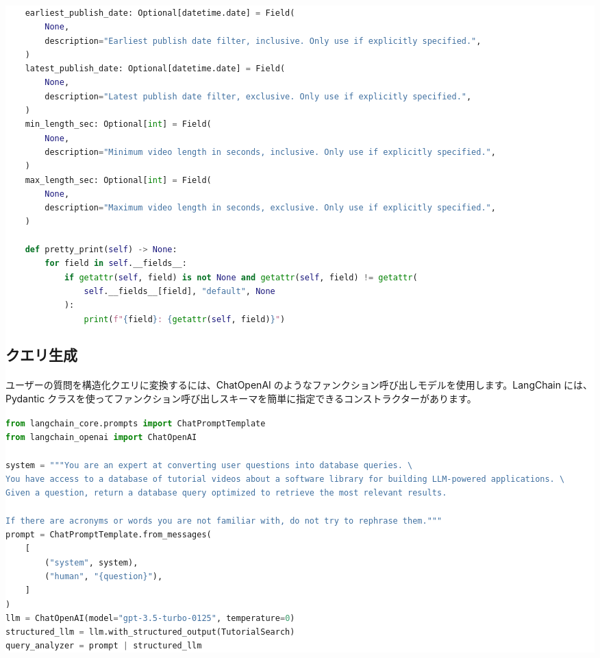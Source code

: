 ```python
    earliest_publish_date: Optional[datetime.date] = Field(
        None,
        description="Earliest publish date filter, inclusive. Only use if explicitly specified.",
    )
    latest_publish_date: Optional[datetime.date] = Field(
        None,
        description="Latest publish date filter, exclusive. Only use if explicitly specified.",
    )
    min_length_sec: Optional[int] = Field(
        None,
        description="Minimum video length in seconds, inclusive. Only use if explicitly specified.",
    )
    max_length_sec: Optional[int] = Field(
        None,
        description="Maximum video length in seconds, exclusive. Only use if explicitly specified.",
    )

    def pretty_print(self) -> None:
        for field in self.__fields__:
            if getattr(self, field) is not None and getattr(self, field) != getattr(
                self.__fields__[field], "default", None
            ):
                print(f"{field}: {getattr(self, field)}")
```

## クエリ生成

ユーザーの質問を構造化クエリに変換するには、ChatOpenAI のようなファンクション呼び出しモデルを使用します。LangChain には、Pydantic クラスを使ってファンクション呼び出しスキーマを簡単に指定できるコンストラクターがあります。

```python
from langchain_core.prompts import ChatPromptTemplate
from langchain_openai import ChatOpenAI

system = """You are an expert at converting user questions into database queries. \
You have access to a database of tutorial videos about a software library for building LLM-powered applications. \
Given a question, return a database query optimized to retrieve the most relevant results.

If there are acronyms or words you are not familiar with, do not try to rephrase them."""
prompt = ChatPromptTemplate.from_messages(
    [
        ("system", system),
        ("human", "{question}"),
    ]
)
llm = ChatOpenAI(model="gpt-3.5-turbo-0125", temperature=0)
structured_llm = llm.with_structured_output(TutorialSearch)
query_analyzer = prompt | structured_llm
```

